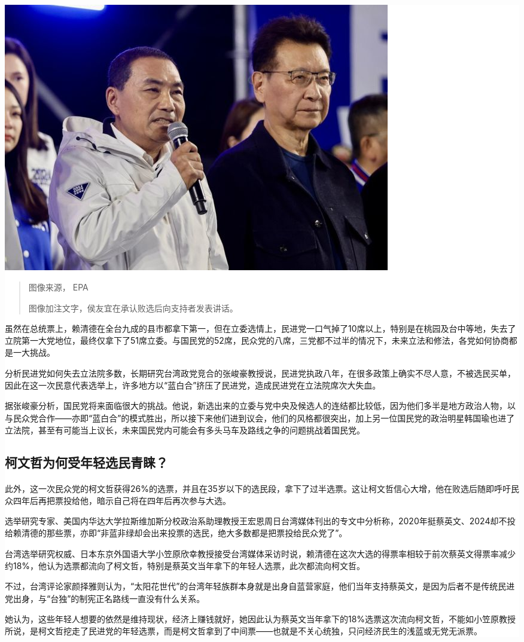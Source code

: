 ![侯友宜在承认败选后向支持者发表讲话。](_132299571_hou.jpg)

> 图像来源，  EPA
>
> 图像加注文字，侯友宜在承认败选后向支持者发表讲话。

虽然在总统票上，赖清德在全台九成的县市都拿下第一，但在立委选情上，民进党一口气掉了10席以上，特别是在桃园及台中等地，失去了立院第一大党地位，最终仅拿下了51席立委。与国民党的52席，民众党的八席，三党都不过半的情况下，未来立法和修法，各党如何协商都是一大挑战。

分析民进党如何失去立法院多数，长期研究台湾政党竞合的张峻豪教授说，民进党执政八年，在很多政策上确实不尽人意，不被选民买单，因此在这一次民意代表选举上，许多地方以“蓝白合”挤压了民进党，造成民进党在立法院席次大失血。


据张峻豪分析，国民党将来面临很大的挑战。他说，新选出来的立委与党中央及候选人的连结都比较低，因为他们多半是地方政治人物，以与民众党合作——亦即“蓝白合”的模式胜出，所以接下来他们进到议会，他们的风格都很突出，加上另一位国民党的政治明星韩国瑜也进了立法院，甚至有可能当上议长，未来国民党内可能会有多头马车及路线之争的问题挑战着国民党。

##  柯文哲为何受年轻选民青睐？

此外，这一次民众党的柯文哲获得26%的选票，并且在35岁以下的选民段，拿下了过半选票。这让柯文哲信心大增，他在败选后随即呼吁民众四年后再把票投给他，暗示自己将在四年后再次参与大选。

选举研究专家、美国内华达大学拉斯维加斯分校政治系助理教授王宏恩周日台湾媒体刊出的专文中分析称，2020年挺蔡英文、2024却不投给赖清德的那些票，亦即“非蓝非绿却会出来投票的选民，绝大多数都是把票投给民众党了”。

台湾选举研究权威、日本东京外国语大学小笠原欣幸教授接受台湾媒体采访时说，赖清德在这次大选的得票率相较于前次蔡英文得票率减少约18%，他认为选票都流向了柯文哲，特别是蔡英文当年拿下的年轻人选票，此次都流向柯文哲。

不过，台湾评论家颜择雅则认为，“太阳花世代”的台湾年轻族群本身就是出身自蓝营家庭，他们当年支持蔡英文，是因为后者不是传统民进党出身，与“台独”的制宪正名路线一直没有什么关系。

她认为，这些年轻人想要的依然是维持现状，经济上赚钱就好，她因此认为蔡英文当年拿下的18%选票这次流向柯文哲，不能如小笠原教授所说，是柯文哲挖走了民进党的年轻选票，而是柯文哲拿到了中间票——也就是不关心统独，只问经济民生的浅蓝或无党无派票。
